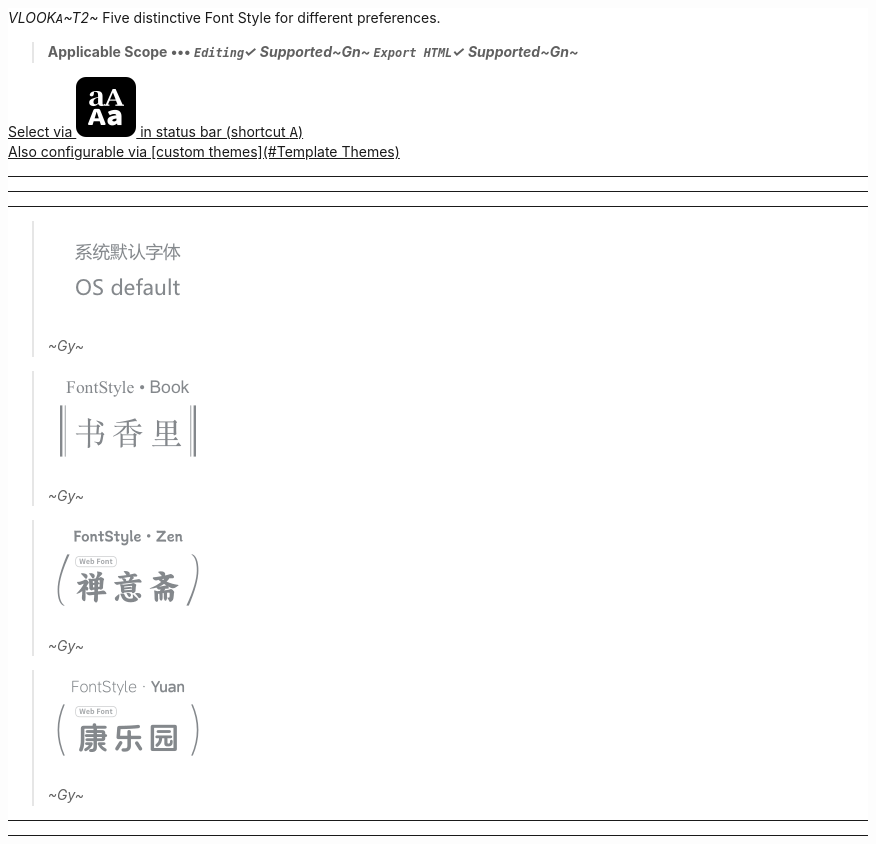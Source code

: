 *VLOOK`A`*_~T2~_ Five distinctive Font Style for different preferences.

> **Applicable Scope ••• *`Editing`✓ Supported*_~Gn~_  *`Export HTML`✓ Supported*_~Gn~_**

<u>Select via ![Font Style](pic/icon-font-style.svg?darksrc=invert#icon) in status bar (shortcut <kbd>A</kbd>)<br>Also configurable via [custom themes](#Template Themes)</u>

---

---

---

> ![Uses system UI fonts, varies slightly across systems](pic/fs-local2.png?srcset=@2x#padding#card#fitmax)
>
> _~Gy~_

> ![Overall presents as "Books, Print" (Mixes system Song/Hei fonts, varies across systems)](pic/fs-book2.png?srcset=@2x#padding#card#fitmax)
>
> _~Gy~_

> ![Overall presents as "Zen Courtyard, Regular Script Calligraphy, Tranquil Space" (requires the browser to load web fonts or install them locally)](pic/fs-zen2.png?srcset=@2x#padding#card#fitmax)
>
> _~Gy~_

> ![Overall presents as "Affinity, Warmth, Health" (requires the browser to load web fonts or install them locally)](pic/fs-yuan2.png?srcset=@2x#padding#card#fitmax)
>
> _~Gy~_

---

---